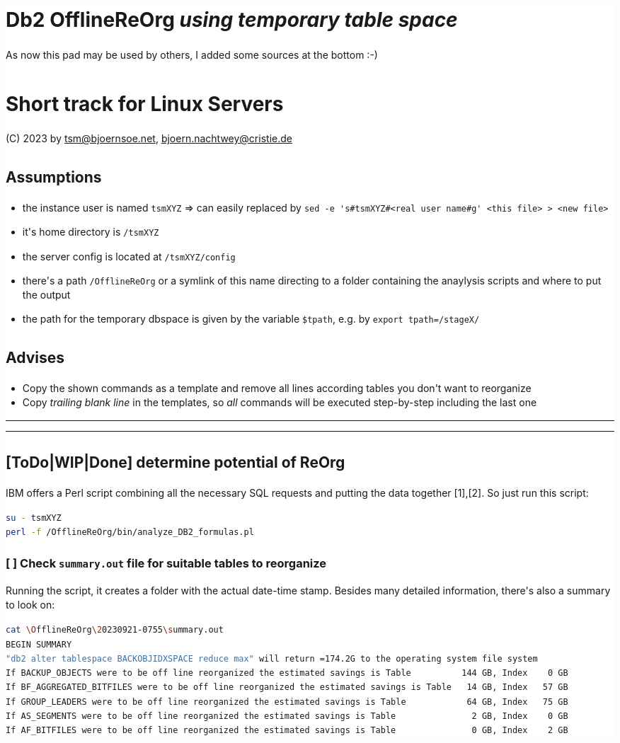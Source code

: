 # Db2 OfflineReOrg _using temporary table space_



As now this pad may be used by others, I added some sources at the bottom :-)

# Short track for Linux Servers

(C) 2023 by tsm@bjoernsoe.net, bjoern.nachtwey@cristie.de

## Assumptions
- the instance user is named `tsmXYZ` 
  => can easily replaced by 
  `sed -e 's#tsmXYZ#<real user name#g' <this file> > <new file>` 

- it's home directory is `/tsmXYZ` 

- the server config is located at `/tsmXYZ/config`

- there's a path `/OfflineReOrg` or a symlink of this name directing to a folder containing the anaylysis scripts and where to put the output

- the path for the temporary dbspace is given by the variable `$tpath`, 
  e.g. by `export tpath=/stageX/`

## Advises

- Copy the shown commands as a template and remove all lines according tables you don't want to reorganize
- Copy _trailing blank line_ in the templates, so _all_ commands will be executed step-by-step including the last one
---
---

## [ToDo|WIP|Done] determine potential of ReOrg

IBM offers a Perl script combining all the necessary SQL requests and putting the data together [1],[2]. So just run this script:

```bash
su - tsmXYZ
perl -f /OfflineReOrg/bin/analyze_DB2_formulas.pl
```

### [ ] Check `summary.out` file for suitable tables to reorganize

Running the script, it creates a folder with the actual date-time stamp. Besides many detailed information, there's also a summary to look on:

```bash
cat \OfflineReOrg\20230921-0755\summary.out
BEGIN SUMMARY
"db2 alter tablespace BACKOBJIDXSPACE reduce max" will return =174.2G to the operating system file system
If BACKUP_OBJECTS were to be off line reorganized the estimated savings is Table          144 GB, Index    0 GB
If BF_AGGREGATED_BITFILES were to be off line reorganized the estimated savings is Table   14 GB, Index   57 GB
If GROUP_LEADERS were to be off line reorganized the estimated savings is Table            64 GB, Index   75 GB
If AS_SEGMENTS were to be off line reorganized the estimated savings is Table               2 GB, Index    0 GB
If AF_BITFILES were to be off line reorganized the estimated savings is Table               0 GB, Index    2 GB
```